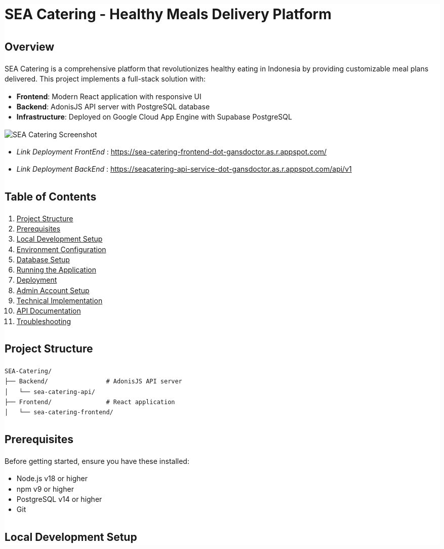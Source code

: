 # SEA Catering - Healthy Meals Delivery Platform

## Overview
SEA Catering is a comprehensive platform that revolutionizes healthy eating in Indonesia by providing customizable meal plans delivered. This project implements a full-stack solution with:

- **Frontend**: Modern React application with responsive UI
- **Backend**: AdonisJS API server with PostgreSQL database
- **Infrastructure**: Deployed on Google Cloud App Engine with Supabase PostgreSQL

![SEA Catering Screenshot](https://storage.googleapis.com/gansdoctor_skripsi/sea-catering/SEAHOMEPAGE.JPG)

- *Link Deployment FrontEnd* : 
https://sea-catering-frontend-dot-gansdoctor.as.r.appspot.com/

- *Link Deployment BackEnd* : 
https://seacatering-api-service-dot-gansdoctor.as.r.appspot.com/api/v1

## Table of Contents
1. [Project Structure](#project-structure)
2. [Prerequisites](#prerequisites)
3. [Local Development Setup](#local-development-setup)
4. [Environment Configuration](#environment-configuration)
5. [Database Setup](#database-setup)
6. [Running the Application](#running-the-application)
7. [Deployment](#deployment)
8. [Admin Account Setup](#admin-account-setup)
9. [Technical Implementation](#technical-implementation)
10. [API Documentation](#api-documentation)
11. [Troubleshooting](#troubleshooting)

## Project Structure
```
SEA-Catering/
├── Backend/                # AdonisJS API server
│   └── sea-catering-api/
├── Frontend/               # React application
│   └── sea-catering-frontend/
```

## Prerequisites
Before getting started, ensure you have these installed:

- Node.js v18 or higher
- npm v9 or higher
- PostgreSQL v14 or higher
- Git

## Local Development Setup

